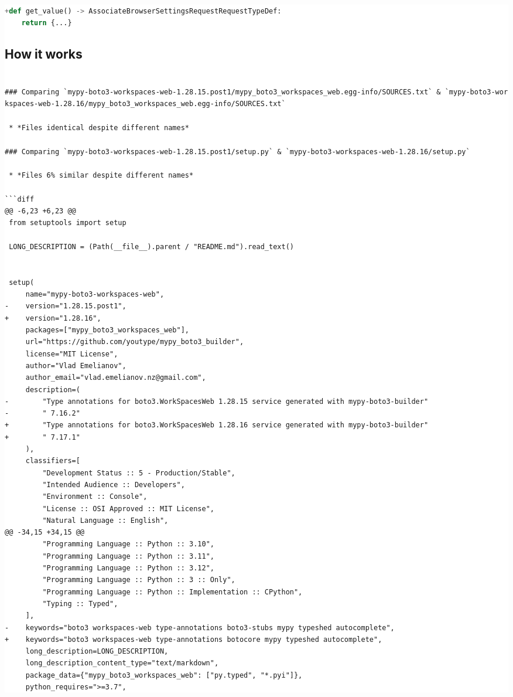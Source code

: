  ```python
+def get_value() -> AssociateBrowserSettingsRequestRequestTypeDef:
     return {...}
 ```
 
 <a id="how-it-works"></a>
 
 ## How it works
```

### Comparing `mypy-boto3-workspaces-web-1.28.15.post1/mypy_boto3_workspaces_web.egg-info/SOURCES.txt` & `mypy-boto3-workspaces-web-1.28.16/mypy_boto3_workspaces_web.egg-info/SOURCES.txt`

 * *Files identical despite different names*

### Comparing `mypy-boto3-workspaces-web-1.28.15.post1/setup.py` & `mypy-boto3-workspaces-web-1.28.16/setup.py`

 * *Files 6% similar despite different names*

```diff
@@ -6,23 +6,23 @@
 from setuptools import setup
 
 LONG_DESCRIPTION = (Path(__file__).parent / "README.md").read_text()
 
 
 setup(
     name="mypy-boto3-workspaces-web",
-    version="1.28.15.post1",
+    version="1.28.16",
     packages=["mypy_boto3_workspaces_web"],
     url="https://github.com/youtype/mypy_boto3_builder",
     license="MIT License",
     author="Vlad Emelianov",
     author_email="vlad.emelianov.nz@gmail.com",
     description=(
-        "Type annotations for boto3.WorkSpacesWeb 1.28.15 service generated with mypy-boto3-builder"
-        " 7.16.2"
+        "Type annotations for boto3.WorkSpacesWeb 1.28.16 service generated with mypy-boto3-builder"
+        " 7.17.1"
     ),
     classifiers=[
         "Development Status :: 5 - Production/Stable",
         "Intended Audience :: Developers",
         "Environment :: Console",
         "License :: OSI Approved :: MIT License",
         "Natural Language :: English",
@@ -34,15 +34,15 @@
         "Programming Language :: Python :: 3.10",
         "Programming Language :: Python :: 3.11",
         "Programming Language :: Python :: 3.12",
         "Programming Language :: Python :: 3 :: Only",
         "Programming Language :: Python :: Implementation :: CPython",
         "Typing :: Typed",
     ],
-    keywords="boto3 workspaces-web type-annotations boto3-stubs mypy typeshed autocomplete",
+    keywords="boto3 workspaces-web type-annotations botocore mypy typeshed autocomplete",
     long_description=LONG_DESCRIPTION,
     long_description_content_type="text/markdown",
     package_data={"mypy_boto3_workspaces_web": ["py.typed", "*.pyi"]},
     python_requires=">=3.7",
```